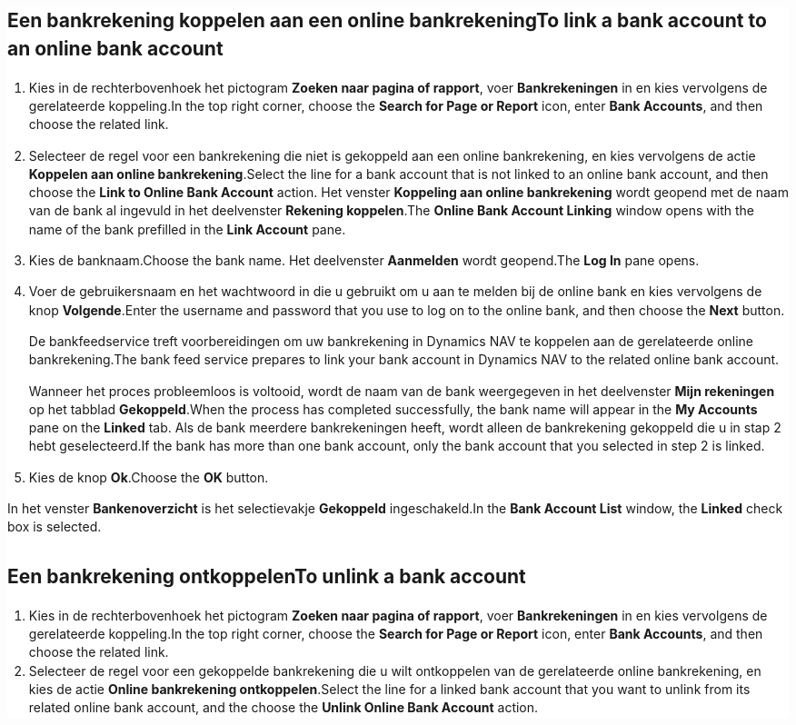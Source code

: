 ## <a name="to-link-a-bank-account-to-an-online-bank-account"></a><span data-ttu-id="90891-152">Een bankrekening koppelen aan een online bankrekening</span><span class="sxs-lookup"><span data-stu-id="90891-152">To link a bank account to an online bank account</span></span>
1. <span data-ttu-id="90891-153">Kies in de rechterbovenhoek het pictogram **Zoeken naar pagina of rapport**, voer **Bankrekeningen** in en kies vervolgens de gerelateerde koppeling.</span><span class="sxs-lookup"><span data-stu-id="90891-153">In the top right corner, choose the **Search for Page or Report** icon, enter **Bank Accounts**, and then choose the related link.</span></span>
2. <span data-ttu-id="90891-154">Selecteer de regel voor een bankrekening die niet is gekoppeld aan een online bankrekening, en kies vervolgens de actie **Koppelen aan online bankrekening**.</span><span class="sxs-lookup"><span data-stu-id="90891-154">Select the line for a bank account that is not linked to an online bank account, and then choose the **Link to Online Bank Account** action.</span></span> <span data-ttu-id="90891-155">Het venster **Koppeling aan online bankrekening** wordt geopend met de naam van de bank al ingevuld in het deelvenster **Rekening koppelen**.</span><span class="sxs-lookup"><span data-stu-id="90891-155">The **Online Bank Account Linking** window opens with the name of the bank prefilled in the **Link Account** pane.</span></span>
3. <span data-ttu-id="90891-156">Kies de banknaam.</span><span class="sxs-lookup"><span data-stu-id="90891-156">Choose the bank name.</span></span> <span data-ttu-id="90891-157">Het deelvenster **Aanmelden** wordt geopend.</span><span class="sxs-lookup"><span data-stu-id="90891-157">The **Log In** pane opens.</span></span>
4. <span data-ttu-id="90891-158">Voer de gebruikersnaam en het wachtwoord in die u gebruikt om u aan te melden bij de online bank en kies vervolgens de knop **Volgende**.</span><span class="sxs-lookup"><span data-stu-id="90891-158">Enter the username and password that you use to log on to the online bank, and then choose the **Next** button.</span></span>

    <span data-ttu-id="90891-159">De bankfeedservice treft voorbereidingen om uw bankrekening in Dynamics NAV te koppelen aan de gerelateerde online bankrekening.</span><span class="sxs-lookup"><span data-stu-id="90891-159">The bank feed service prepares to link your bank account in Dynamics NAV to the related online bank account.</span></span>

    <span data-ttu-id="90891-160">Wanneer het proces probleemloos is voltooid, wordt de naam van de bank weergegeven in het deelvenster **Mijn rekeningen** op het tabblad **Gekoppeld**.</span><span class="sxs-lookup"><span data-stu-id="90891-160">When the process has completed successfully, the bank name will appear in the **My Accounts** pane on the **Linked** tab.</span></span> <span data-ttu-id="90891-161">Als de bank meerdere bankrekeningen heeft, wordt alleen de bankrekening gekoppeld die u in stap 2 hebt geselecteerd.</span><span class="sxs-lookup"><span data-stu-id="90891-161">If the bank has more than one bank account, only the bank account that you selected in step 2 is linked.</span></span>
5. <span data-ttu-id="90891-162">Kies de knop **Ok**.</span><span class="sxs-lookup"><span data-stu-id="90891-162">Choose the **OK** button.</span></span>

<span data-ttu-id="90891-163">In het venster **Bankenoverzicht** is het selectievakje **Gekoppeld** ingeschakeld.</span><span class="sxs-lookup"><span data-stu-id="90891-163">In the **Bank Account List** window, the **Linked** check box is selected.</span></span>

## <a name="to-unlink-a-bank-account"></a><span data-ttu-id="90891-164">Een bankrekening ontkoppelen</span><span class="sxs-lookup"><span data-stu-id="90891-164">To unlink a bank account</span></span>
1. <span data-ttu-id="90891-165">Kies in de rechterbovenhoek het pictogram **Zoeken naar pagina of rapport**, voer **Bankrekeningen** in en kies vervolgens de gerelateerde koppeling.</span><span class="sxs-lookup"><span data-stu-id="90891-165">In the top right corner, choose the **Search for Page or Report** icon, enter **Bank Accounts**, and then choose the related link.</span></span>  
2. <span data-ttu-id="90891-166">Selecteer de regel voor een gekoppelde bankrekening die u wilt ontkoppelen van de gerelateerde online bankrekening, en kies de actie **Online bankrekening ontkoppelen**.</span><span class="sxs-lookup"><span data-stu-id="90891-166">Select the line for a linked bank account that you want to unlink from its related online bank account, and the choose the **Unlink Online Bank Account** action.</span></span>
